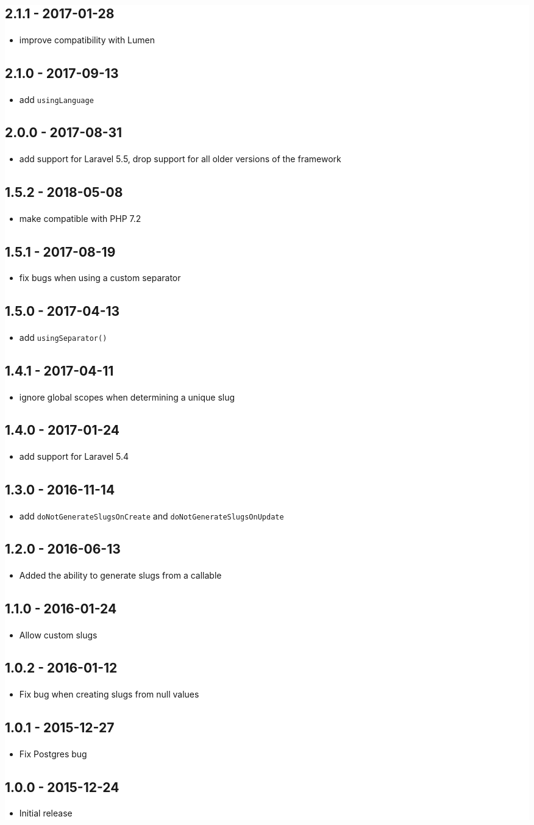 ## 2.1.1 - 2017-01-28

- improve compatibility with Lumen

## 2.1.0 - 2017-09-13

- add `usingLanguage`

## 2.0.0 - 2017-08-31

- add support for Laravel 5.5, drop support for all older versions of the framework

## 1.5.2 - 2018-05-08

- make compatible with PHP 7.2

## 1.5.1 - 2017-08-19

- fix bugs when using a custom separator

## 1.5.0 - 2017-04-13

- add `usingSeparator()`

## 1.4.1 - 2017-04-11

- ignore global scopes when determining a unique slug

## 1.4.0 - 2017-01-24

- add support for Laravel 5.4

## 1.3.0 - 2016-11-14

- add `doNotGenerateSlugsOnCreate` and `doNotGenerateSlugsOnUpdate`

## 1.2.0 - 2016-06-13

- Added the ability to generate slugs from a callable

## 1.1.0 - 2016-01-24

- Allow custom slugs

## 1.0.2 - 2016-01-12

- Fix bug when creating slugs from null values

## 1.0.1 - 2015-12-27

- Fix Postgres bug

## 1.0.0 - 2015-12-24

- Initial release
